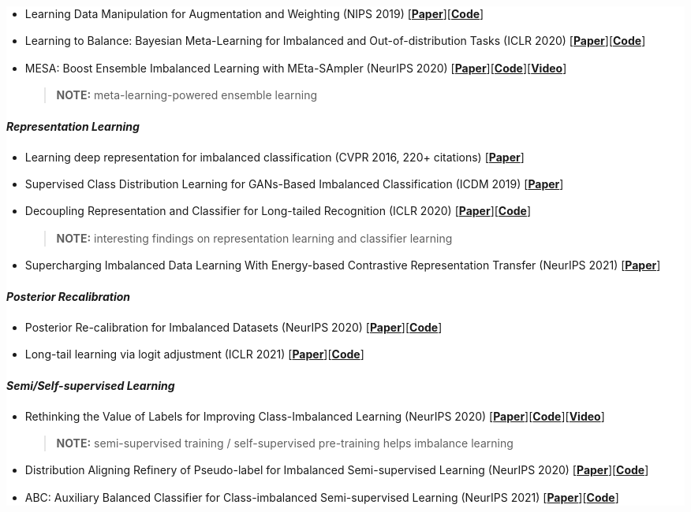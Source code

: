   - Learning Data Manipulation for Augmentation and Weighting (NIPS 2019) [[**Paper**](https://www.cs.cmu.edu/~zhitingh/data/neurips19_data_manip_preprint.pdf)][[**Code**](https://github.com/tanyuqian/learning-data-manipulation)]
  
  - Learning to Balance: Bayesian Meta-Learning for Imbalanced and Out-of-distribution Tasks (ICLR 2020) [[**Paper**](https://openreview.net/attachment?id=rkeZIJBYvr&name=original_pdf)][[**Code**](https://github.com/haebeom-lee/l2b)]

  - MESA: Boost Ensemble Imbalanced Learning with MEta-SAmpler (NeurIPS 2020) [[**Paper**](https://arxiv.org/pdf/2010.08830.pdf)][[**Code**](https://github.com/ZhiningLiu1998/mesa)][[**Video**](https://studio.slideslive.com/web_recorder/share/20201020T134559Z__NeurIPS_posters__17343__mesa-effective-ensemble-imbal?s=d3745afc-cfcf-4d60-9f34-63d3d811b55f)]
  
    > **NOTE:** meta-learning-powered ensemble learning

#### *Representation Learning*


  - Learning deep representation for imbalanced classification (CVPR 2016, 220+ citations) [[**Paper**](https://www.cv-foundation.org/openaccess/content_cvpr_2016/papers/Huang_Learning_Deep_Representation_CVPR_2016_paper.pdf)]

  - Supervised Class Distribution Learning for GANs-Based Imbalanced Classification (ICDM 2019) [[**Paper**](https://ieeexplore.ieee.xilesou.top/abstract/document/8970900)]
  
  - Decoupling Representation and Classifier for Long-tailed Recognition (ICLR 2020) [[**Paper**](https://arxiv.org/pdf/1910.09217.pdf)][[**Code**](https://github.com/facebookresearch/classifier-balancing)]
    > **NOTE:** interesting findings on representation learning and classifier learning

  - Supercharging Imbalanced Data Learning With Energy-based Contrastive Representation Transfer (NeurIPS 2021) [[**Paper**](https://proceedings.neurips.cc//paper/2021/file/b151ce4935a3c2807e1dd9963eda16d8-Paper.pdf)]

#### *Posterior Recalibration*

  
  - Posterior Re-calibration for Imbalanced Datasets (NeurIPS 2020) [[**Paper**](https://arxiv.org/pdf/2010.11820.pdf)][[**Code**](https://github.com/GT-RIPL/UNO-IC)]

  - Long-tail learning via logit adjustment (ICLR 2021) [[**Paper**](https://arxiv.org/pdf/2007.07314v1.pdf)][[**Code**](https://github.com/google-research/google-research/tree/master/logit_adjustment)]

#### *Semi/Self-supervised Learning*


  - Rethinking the Value of Labels for Improving Class-Imbalanced Learning (NeurIPS 2020) [[**Paper**](https://arxiv.org/pdf/2006.07529.pdf)][[**Code**](https://github.com/YyzHarry/imbalanced-semi-self)][[**Video**](https://www.youtube.com/watch?v=XltXZ3OZvyI&feature=youtu.be)]
    
    > **NOTE:** semi-supervised training / self-supervised pre-training helps imbalance learning
  
  - Distribution Aligning Refinery of Pseudo-label for Imbalanced Semi-supervised Learning (NeurIPS 2020) [[**Paper**](https://arxiv.org/pdf/2007.08844.pdf)][[**Code**](https://github.com/bbuing9/DARP)]

  - ABC: Auxiliary Balanced Classifier for Class-imbalanced Semi-supervised Learning (NeurIPS 2021) [[**Paper**](https://proceedings.neurips.cc//paper/2021/file/3953630da28e5181cffca1278517e3cf-Paper.pdf)][[**Code**](https://github.com/leehyuck/abc)]
